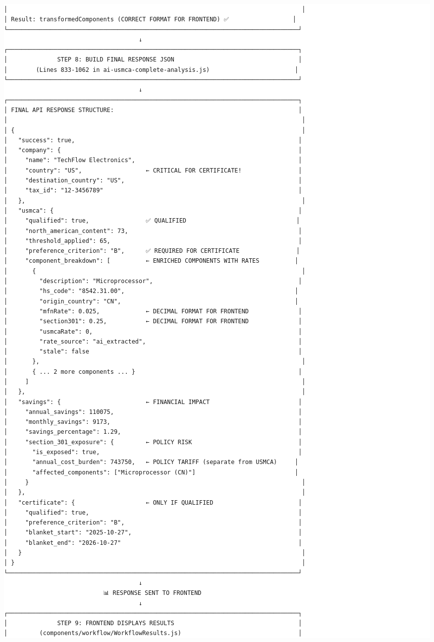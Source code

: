 ```
│                                                                                   │
│ Result: transformedComponents (CORRECT FORMAT FOR FRONTEND) ✅                  │
└──────────────────────────────────────────────────────────────────────────────────┘
                                      ↓
┌──────────────────────────────────────────────────────────────────────────────────┐
│              STEP 8: BUILD FINAL RESPONSE JSON                                   │
│        (Lines 833-1062 in ai-usmca-complete-analysis.js)                        │
└──────────────────────────────────────────────────────────────────────────────────┘
                                      ↓
┌──────────────────────────────────────────────────────────────────────────────────┐
│ FINAL API RESPONSE STRUCTURE:                                                    │
│                                                                                   │
│ {                                                                                 │
│   "success": true,                                                               │
│   "company": {                                                                   │
│     "name": "TechFlow Electronics",                                              │
│     "country": "US",                  ← CRITICAL FOR CERTIFICATE!                │
│     "destination_country": "US",                                                 │
│     "tax_id": "12-3456789"                                                       │
│   },                                                                              │
│   "usmca": {                                                                     │
│     "qualified": true,                ✅ QUALIFIED                               │
│     "north_american_content": 73,                                                │
│     "threshold_applied": 65,                                                     │
│     "preference_criterion": "B",      ✅ REQUIRED FOR CERTIFICATE                │
│     "component_breakdown": [          ← ENRICHED COMPONENTS WITH RATES          │
│       {                                                                           │
│         "description": "Microprocessor",                                         │
│         "hs_code": "8542.31.00",                                                │
│         "origin_country": "CN",                                                 │
│         "mfnRate": 0.025,             ← DECIMAL FORMAT FOR FRONTEND              │
│         "section301": 0.25,           ← DECIMAL FORMAT FOR FRONTEND              │
│         "usmcaRate": 0,                                                          │
│         "rate_source": "ai_extracted",                                           │
│         "stale": false                                                           │
│       },                                                                          │
│       { ... 2 more components ... }                                              │
│     ]                                                                             │
│   },                                                                              │
│   "savings": {                        ← FINANCIAL IMPACT                         │
│     "annual_savings": 110075,                                                    │
│     "monthly_savings": 9173,                                                     │
│     "savings_percentage": 1.29,                                                  │
│     "section_301_exposure": {         ← POLICY RISK                              │
│       "is_exposed": true,                                                        │
│       "annual_cost_burden": 743750,   ← POLICY TARIFF (separate from USMCA)     │
│       "affected_components": ["Microprocessor (CN)"]                            │
│     }                                                                             │
│   },                                                                              │
│   "certificate": {                    ← ONLY IF QUALIFIED                        │
│     "qualified": true,                                                           │
│     "preference_criterion": "B",                                                 │
│     "blanket_start": "2025-10-27",                                               │
│     "blanket_end": "2026-10-27"                                                  │
│   }                                                                               │
│ }                                                                                 │
└──────────────────────────────────────────────────────────────────────────────────┘
                                      ↓
                            📊 RESPONSE SENT TO FRONTEND
                                      ↓
┌──────────────────────────────────────────────────────────────────────────────────┐
│              STEP 9: FRONTEND DISPLAYS RESULTS                                   │
│         (components/workflow/WorkflowResults.js)                                 │
```
